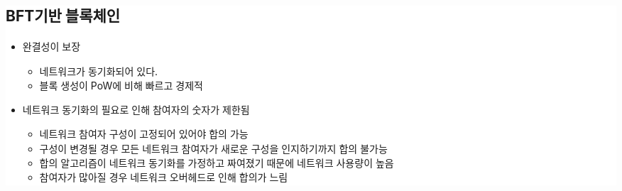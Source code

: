 ## BFT기반 블록체인
- 완결성이 보장
  - 네트워크가 동기화되어 있다.
  - 블록 생성이 PoW에 비해 빠르고 경제적

- 네트워크 동기화의 필요로 인해 참여자의 숫자가 제한됨
  - 네트워크 참여자 구성이 고정되어 있어야 합의 가능
  - 구성이 변경될 경우 모든 네트워크 참여자가 새로운 구성을 인지하기까지 합의 불가능
  - 합의 알고리즘이 네트워크 동기화를 가정하고 짜여졌기 때문에 네트워크 사용량이 높음
  - 참여자가 많아질 경우 네트워크 오버헤드로 인해 합의가 느림



